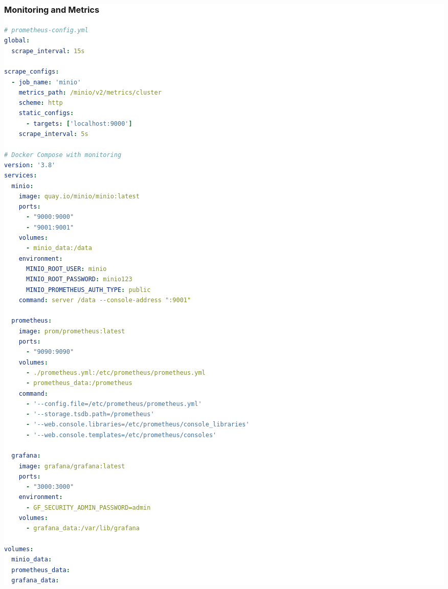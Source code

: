 ### Monitoring and Metrics
```yaml
# prometheus-config.yml
global:
  scrape_interval: 15s

scrape_configs:
  - job_name: 'minio'
    metrics_path: /minio/v2/metrics/cluster
    scheme: http
    static_configs:
      - targets: ['localhost:9000']
    scrape_interval: 5s

# Docker Compose with monitoring
version: '3.8'
services:
  minio:
    image: quay.io/minio/minio:latest
    ports:
      - "9000:9000"
      - "9001:9001"
    volumes:
      - minio_data:/data
    environment:
      MINIO_ROOT_USER: minio
      MINIO_ROOT_PASSWORD: minio123
      MINIO_PROMETHEUS_AUTH_TYPE: public
    command: server /data --console-address ":9001"
    
  prometheus:
    image: prom/prometheus:latest
    ports:
      - "9090:9090"
    volumes:
      - ./prometheus.yml:/etc/prometheus/prometheus.yml
      - prometheus_data:/prometheus
    command:
      - '--config.file=/etc/prometheus/prometheus.yml'
      - '--storage.tsdb.path=/prometheus'
      - '--web.console.libraries=/etc/prometheus/console_libraries'
      - '--web.console.templates=/etc/prometheus/consoles'
    
  grafana:
    image: grafana/grafana:latest
    ports:
      - "3000:3000"
    environment:
      - GF_SECURITY_ADMIN_PASSWORD=admin
    volumes:
      - grafana_data:/var/lib/grafana

volumes:
  minio_data:
  prometheus_data:
  grafana_data:
```
